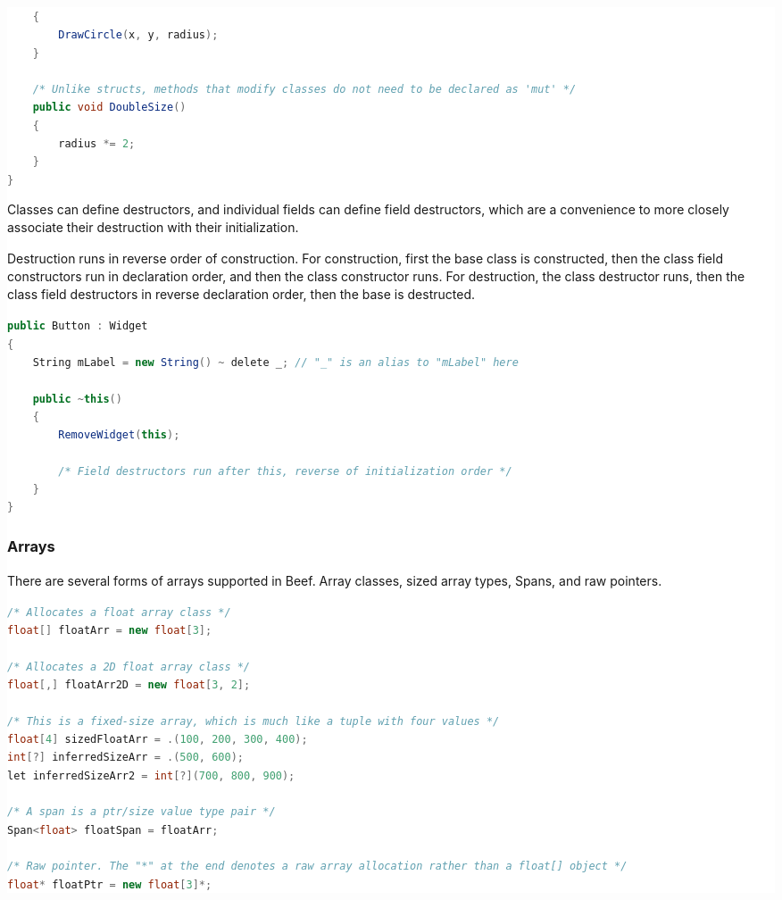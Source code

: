 ```C#
	{
		DrawCircle(x, y, radius);
	}

	/* Unlike structs, methods that modify classes do not need to be declared as 'mut' */
	public void DoubleSize()
	{
		radius *= 2;
	}
}
```

Classes can define destructors, and individual fields can define field destructors, which are a convenience to more closely associate their destruction with their initialization.

Destruction runs in reverse order of construction. For construction, first the base class is constructed, then the class field constructors run in declaration order, and then the class constructor runs. For destruction, the class destructor runs, then the class field destructors in reverse declaration order, then the base is destructed.

```C#
public Button : Widget
{
	String mLabel = new String() ~ delete _; // "_" is an alias to "mLabel" here

	public ~this()
	{
		RemoveWidget(this);

		/* Field destructors run after this, reverse of initialization order */
	}
}
```

### Arrays

There are several forms of arrays supported in Beef. Array classes, sized array types, Spans, and raw pointers.

```C#
/* Allocates a float array class */
float[] floatArr = new float[3];  

/* Allocates a 2D float array class */
float[,] floatArr2D = new float[3, 2];  

/* This is a fixed-size array, which is much like a tuple with four values */
float[4] sizedFloatArr = .(100, 200, 300, 400);
int[?] inferredSizeArr = .(500, 600);
let inferredSizeArr2 = int[?](700, 800, 900);

/* A span is a ptr/size value type pair */
Span<float> floatSpan = floatArr;

/* Raw pointer. The "*" at the end denotes a raw array allocation rather than a float[] object */
float* floatPtr = new float[3]*;
```
